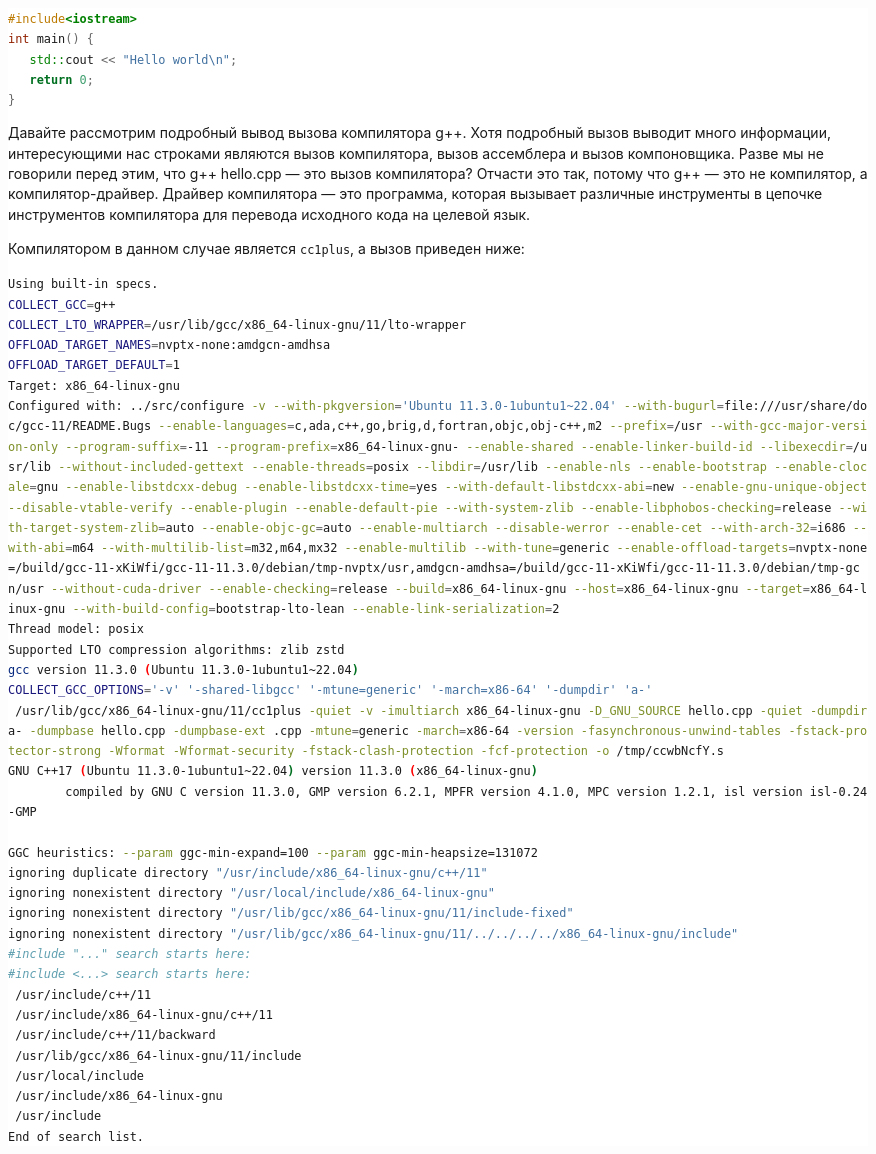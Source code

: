 ```cpp
#include<iostream>
int main() {
   std::cout << "Hello world\n";
   return 0;
}
```

Давайте рассмотрим подробный вывод вызова компилятора g++. Хотя подробный вызов выводит много информации, интересующими нас строками являются вызов компилятора, вызов ассемблера и вызов компоновщика. Разве мы не говорили перед этим, что g++ hello.cpp — это вызов компилятора? Отчасти это так, потому что g++ — это не компилятор, а компилятор-драйвер. Драйвер компилятора — это программа, которая вызывает различные инструменты в цепочке инструментов компилятора для перевода исходного кода на целевой язык.

Компилятором в данном случае является `cc1plus`, а вызов приведен ниже:

```bash
Using built-in specs.
COLLECT_GCC=g++
COLLECT_LTO_WRAPPER=/usr/lib/gcc/x86_64-linux-gnu/11/lto-wrapper
OFFLOAD_TARGET_NAMES=nvptx-none:amdgcn-amdhsa
OFFLOAD_TARGET_DEFAULT=1
Target: x86_64-linux-gnu
Configured with: ../src/configure -v --with-pkgversion='Ubuntu 11.3.0-1ubuntu1~22.04' --with-bugurl=file:///usr/share/doc/gcc-11/README.Bugs --enable-languages=c,ada,c++,go,brig,d,fortran,objc,obj-c++,m2 --prefix=/usr --with-gcc-major-version-only --program-suffix=-11 --program-prefix=x86_64-linux-gnu- --enable-shared --enable-linker-build-id --libexecdir=/usr/lib --without-included-gettext --enable-threads=posix --libdir=/usr/lib --enable-nls --enable-bootstrap --enable-clocale=gnu --enable-libstdcxx-debug --enable-libstdcxx-time=yes --with-default-libstdcxx-abi=new --enable-gnu-unique-object --disable-vtable-verify --enable-plugin --enable-default-pie --with-system-zlib --enable-libphobos-checking=release --with-target-system-zlib=auto --enable-objc-gc=auto --enable-multiarch --disable-werror --enable-cet --with-arch-32=i686 --with-abi=m64 --with-multilib-list=m32,m64,mx32 --enable-multilib --with-tune=generic --enable-offload-targets=nvptx-none=/build/gcc-11-xKiWfi/gcc-11-11.3.0/debian/tmp-nvptx/usr,amdgcn-amdhsa=/build/gcc-11-xKiWfi/gcc-11-11.3.0/debian/tmp-gcn/usr --without-cuda-driver --enable-checking=release --build=x86_64-linux-gnu --host=x86_64-linux-gnu --target=x86_64-linux-gnu --with-build-config=bootstrap-lto-lean --enable-link-serialization=2
Thread model: posix
Supported LTO compression algorithms: zlib zstd
gcc version 11.3.0 (Ubuntu 11.3.0-1ubuntu1~22.04) 
COLLECT_GCC_OPTIONS='-v' '-shared-libgcc' '-mtune=generic' '-march=x86-64' '-dumpdir' 'a-'
 /usr/lib/gcc/x86_64-linux-gnu/11/cc1plus -quiet -v -imultiarch x86_64-linux-gnu -D_GNU_SOURCE hello.cpp -quiet -dumpdir a- -dumpbase hello.cpp -dumpbase-ext .cpp -mtune=generic -march=x86-64 -version -fasynchronous-unwind-tables -fstack-protector-strong -Wformat -Wformat-security -fstack-clash-protection -fcf-protection -o /tmp/ccwbNcfY.s
GNU C++17 (Ubuntu 11.3.0-1ubuntu1~22.04) version 11.3.0 (x86_64-linux-gnu)
        compiled by GNU C version 11.3.0, GMP version 6.2.1, MPFR version 4.1.0, MPC version 1.2.1, isl version isl-0.24-GMP

GGC heuristics: --param ggc-min-expand=100 --param ggc-min-heapsize=131072
ignoring duplicate directory "/usr/include/x86_64-linux-gnu/c++/11"
ignoring nonexistent directory "/usr/local/include/x86_64-linux-gnu"
ignoring nonexistent directory "/usr/lib/gcc/x86_64-linux-gnu/11/include-fixed"
ignoring nonexistent directory "/usr/lib/gcc/x86_64-linux-gnu/11/../../../../x86_64-linux-gnu/include"
#include "..." search starts here:
#include <...> search starts here:
 /usr/include/c++/11
 /usr/include/x86_64-linux-gnu/c++/11
 /usr/include/c++/11/backward
 /usr/lib/gcc/x86_64-linux-gnu/11/include
 /usr/local/include
 /usr/include/x86_64-linux-gnu
 /usr/include
End of search list.
```